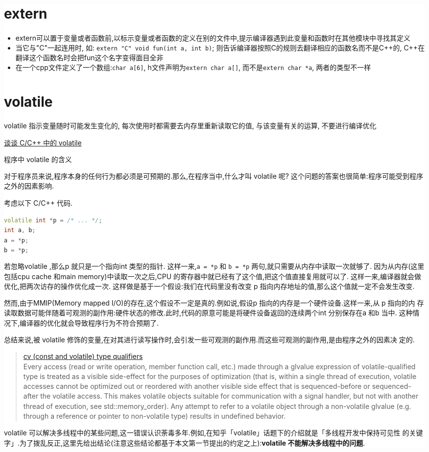 # extern
- extern可以置于变量或者函数前,以标示变量或者函数的定义在别的文件中,提示编译器遇到此变量和函数时在其他模块中寻找其定义
- 当它与"C"一起连用时, 如: `extern "C" void fun(int a, int b)`; 则告诉编译器按照C的规则去翻译相应的函数名而不是C++的, C++在翻译这个函数名时会把fun这个名字变得面目全非
- 在一个cpp文件定义了一个数组:`char a[6]`, h文件声明为`extern char a[]`, 而不是`extern char *a`, 两者的类型不一样

# volatile
volatile 指示变量随时可能发生变化的, 每次使用时都需要去内存里重新读取它的值, 与该变量有关的运算, 不要进行编译优化

[谈谈 C/C++ 中的 volatile](https://liam.page/2018/01/18/volatile-in-C-and-Cpp/)

程序中 volatile 的含义

对于程序员来说,程序本身的任何行为都必须是可预期的.那么,在程序当中,什么才叫 volatile 呢?
这个问题的答案也很简单:程序可能受到程序之外的因素影响.

考虑以下 C/C++ 代码.
```cpp
volatile int *p = /* ... */;
int a, b;
a = *p;
b = *p;
```
若忽略volatile ,那么p 就只是一个指向int 类型的指针. 这样一来,`a = *p` 和 `b = *p` 两句,就只需要从内存中读取一次就够了.
因为从内存(这里包括cpu cache 和main memory)中读取一次之后,CPU 的寄存器中就已经有了这个值,把这个值直接复用就可以了.
这样一来,编译器就会做优化,把两次访存的操作优化成一次.
这样做是基于一个假设:我们在代码里没有改变 p 指向内存地址的值,那么这个值就一定不会发生改变.

然而,由于MMIP(Memory mapped I/O)的存在,这个假设不一定是真的.例如说,假设p 指向的内存是一个硬件设备.这样一来,从 p 指向的内
存读取数据可能伴随着可观测的副作用:硬件状态的修改.此时,代码的原意可能是将硬件设备返回的连续两个int 分别保存在a 和b 当中.
这种情况下,编译器的优化就会导致程序行为不符合预期了.

总结来说,被 volatile 修饰的变量,在对其进行读写操作时,会引发一些可观测的副作用.而这些可观测的副作用,是由程序之外的因素决
定的.

> [cv (const and volatile) type qualifiers](https://en.cppreference.com/w/cpp/language/cv)  
> Every access (read or write operation, member function call, etc.) made through a glvalue expression of
> volatile-qualified type is treated as a visible side-effect for the purposes of optimization (that is, within a single
> thread of execution, volatile accesses cannot be optimized out or reordered with another visible side effect that is
> sequenced-before or sequenced-after the volatile access. This makes volatile objects suitable for communication with a
> signal handler, but not with another thread of execution, see std::memory_order). Any attempt to refer to a volatile
> object through a non-volatile glvalue (e.g. through a reference or pointer to non-volatile type) results in undefined
> behavior.

volatile 可以解决多线程中的某些问题,这一错误认识荼毒多年.例如,在知乎「volatile」话题下的介绍就是「多线程开发中保持可见性
的关键字」.为了拨乱反正,这里先给出结论(注意这些结论都基于本文第一节提出的约定之上):**volatile 不能解决多线程中的问题**.
